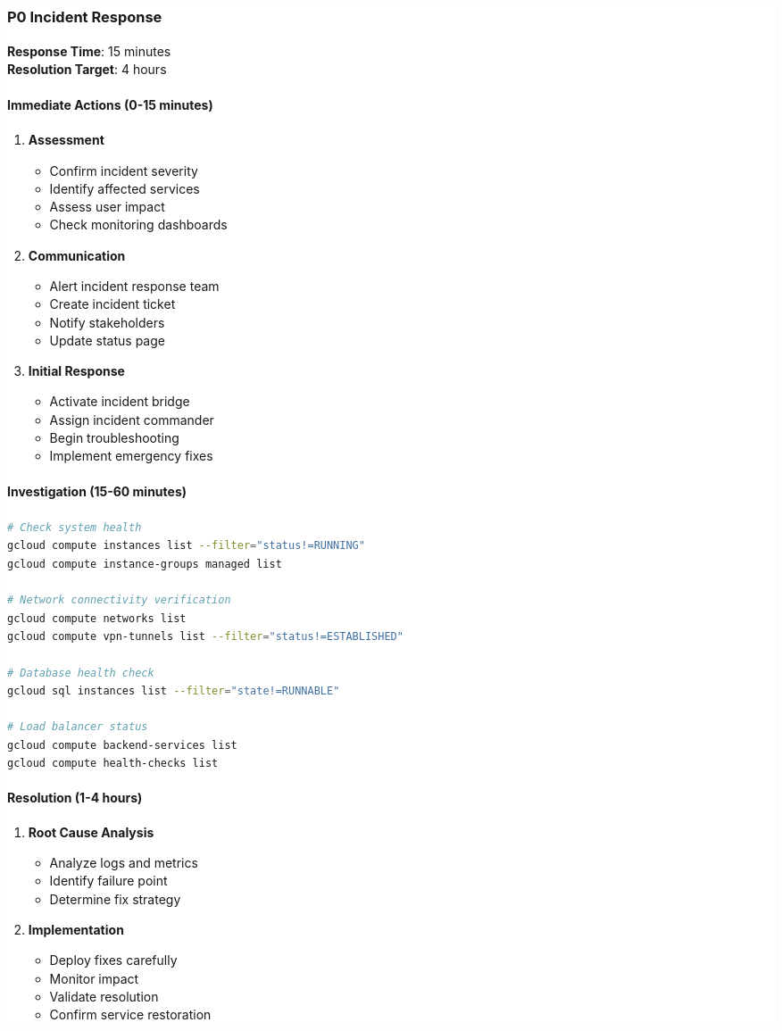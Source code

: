 ### P0 Incident Response
**Response Time**: 15 minutes  
**Resolution Target**: 4 hours

#### Immediate Actions (0-15 minutes)
1. **Assessment**
   - Confirm incident severity
   - Identify affected services
   - Assess user impact
   - Check monitoring dashboards

2. **Communication**
   - Alert incident response team
   - Create incident ticket
   - Notify stakeholders
   - Update status page

3. **Initial Response**
   - Activate incident bridge
   - Assign incident commander
   - Begin troubleshooting
   - Implement emergency fixes

#### Investigation (15-60 minutes)
```bash
# Check system health
gcloud compute instances list --filter="status!=RUNNING"
gcloud compute instance-groups managed list

# Network connectivity verification
gcloud compute networks list
gcloud compute vpn-tunnels list --filter="status!=ESTABLISHED"

# Database health check
gcloud sql instances list --filter="state!=RUNNABLE"

# Load balancer status
gcloud compute backend-services list
gcloud compute health-checks list
```

#### Resolution (1-4 hours)
1. **Root Cause Analysis**
   - Analyze logs and metrics
   - Identify failure point
   - Determine fix strategy

2. **Implementation**
   - Deploy fixes carefully
   - Monitor impact
   - Validate resolution
   - Confirm service restoration
